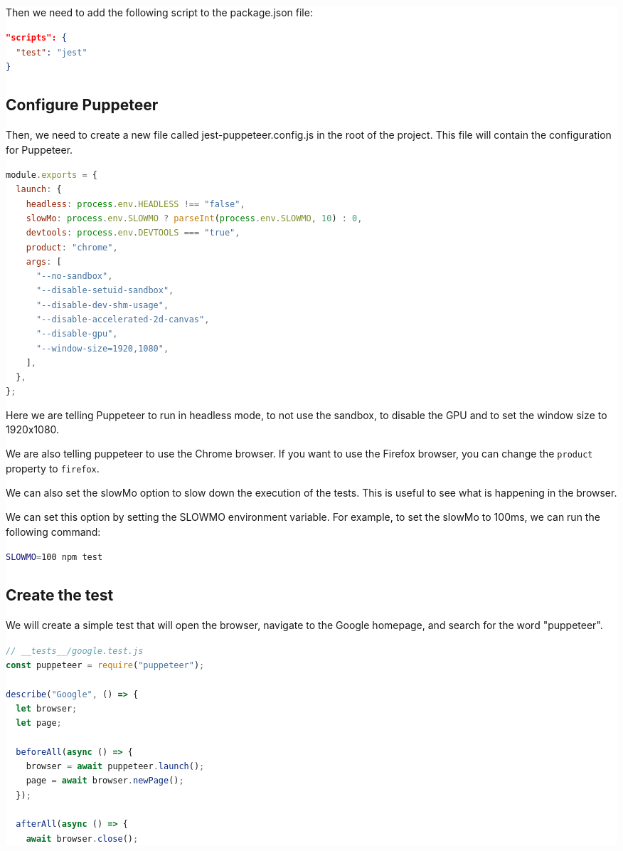 Then we need to add the following script to the package.json file:

```json
"scripts": {
  "test": "jest"
}
```

## Configure Puppeteer

Then, we need to create a new file called jest-puppeteer.config.js in the root of the project. This file will contain the configuration for Puppeteer.

```js
module.exports = {
  launch: {
    headless: process.env.HEADLESS !== "false",
    slowMo: process.env.SLOWMO ? parseInt(process.env.SLOWMO, 10) : 0,
    devtools: process.env.DEVTOOLS === "true",
    product: "chrome",
    args: [
      "--no-sandbox",
      "--disable-setuid-sandbox",
      "--disable-dev-shm-usage",
      "--disable-accelerated-2d-canvas",
      "--disable-gpu",
      "--window-size=1920,1080",
    ],
  },
};
```

Here we are telling Puppeteer to run in headless mode, to not use the sandbox, to disable the GPU and to set the window size to 1920x1080.

We are also telling puppeteer to use the Chrome browser. If you want to use the Firefox browser, you can change the `product` property to `firefox`.

We can also set the slowMo option to slow down the execution of the tests. This is useful to see what is happening in the browser.

We can set this option by setting the SLOWMO environment variable. For example, to set the slowMo to 100ms, we can run the following command:

```bash
SLOWMO=100 npm test
```

## Create the test

We will create a simple test that will open the browser, navigate to the Google homepage, and search for the word "puppeteer".

```javascript
// __tests__/google.test.js
const puppeteer = require("puppeteer");

describe("Google", () => {
  let browser;
  let page;

  beforeAll(async () => {
    browser = await puppeteer.launch();
    page = await browser.newPage();
  });

  afterAll(async () => {
    await browser.close();
```